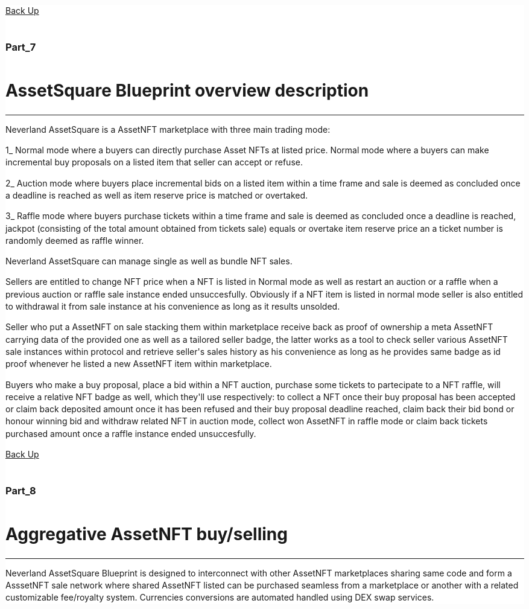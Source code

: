 
[Back Up](#index)

#
### Part_7
# AssetSquare Blueprint overview description
-----------------------------------------------------------------------

Neverland AssetSquare is a AssetNFT marketplace with three main trading mode: 

1_ Normal mode where a buyers can directly purchase Asset NFTs at listed price.
	Normal mode where a buyers can make incremental buy proposals on a listed item that seller can accept or refuse.

2_ Auction mode where buyers place incremental bids  on a listed item within a time frame and sale is deemed as concluded once a deadline is reached as well as 
	item reserve price is matched or overtaked.

3_ Raffle mode where buyers purchase tickets within a time frame and sale is deemed as concluded once a deadline is reached, jackpot (consisting of the total
	amount obtained from tickets sale) equals or overtake item reserve price an a ticket number is randomly deemed as raffle winner.
 
Neverland AssetSquare can manage single as well as bundle NFT sales. 
   
Sellers are entitled to change NFT price when a NFT is listed in Normal mode as well as restart an auction or a raffle when a previous auction or raffle 
sale instance ended unsuccesfully.
Obviously if a NFT item is listed in normal mode seller is also entitled to withdrawal it from sale instance at his convenience as long as it results unsolded. 
         			
Seller who put a AssetNFT on sale stacking them within marketplace receive back as proof of ownership a meta AssetNFT carrying data of the provided 
one as well as a tailored seller badge, the latter works as a tool to check seller various AssetNFT sale instances within protocol and retrieve seller's 
sales history as his convenience as long as he provides same badge as id proof whenever he listed a new AssetNFT item within marketplace. 
	
Buyers who make a buy proposal, place a bid within a NFT auction, purchase some tickets to partecipate to a NFT raffle, will receive a relative NFT badge as well,
which they'll use respectively: to collect a NFT once their buy proposal has been accepted or claim back deposited amount once it has been refused and their 
buy proposal deadline reached, claim back their bid bond or honour winning bid and withdraw related NFT in auction mode, collect won AssetNFT in raffle mode or
claim back tickets purchased amount once a raffle instance ended unsuccesfully.


		
[Back Up](#index)

#
### Part_8	
# Aggregative AssetNFT buy/selling
----------------------------------------------------------------------------	
Neverland AssetSquare Blueprint is designed to interconnect with other AssetNFT marketplaces sharing same code and form a AsssetNFT sale network where shared 
AssetNFT listed can be purchased seamless from a marketplace or another with a related customizable fee/royalty system. Currencies conversions are automated 
handled using DEX swap services. 
